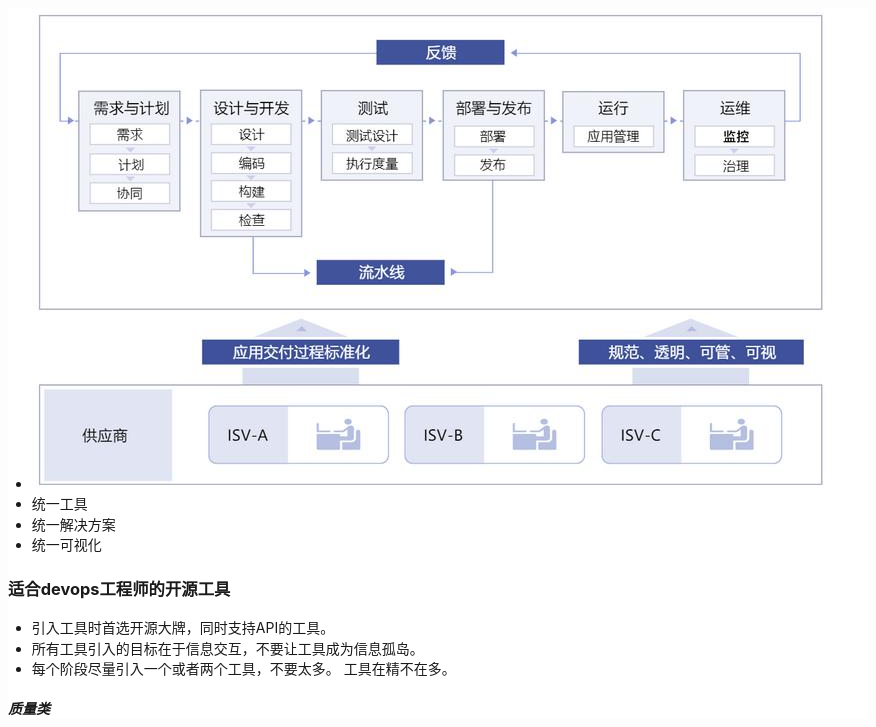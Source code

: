   - ![](images/146.jpg)
  - 统一工具
  - 统一解决方案 
  - 统一可视化 

### 适合devops工程师的开源工具

- 引入工具时首选开源大牌，同时支持API的工具。
- 所有工具引入的目标在于信息交互，不要让工具成为信息孤岛。
- 每个阶段尽量引入一个或者两个工具，不要太多。 工具在精不在多。

##### 质量类
